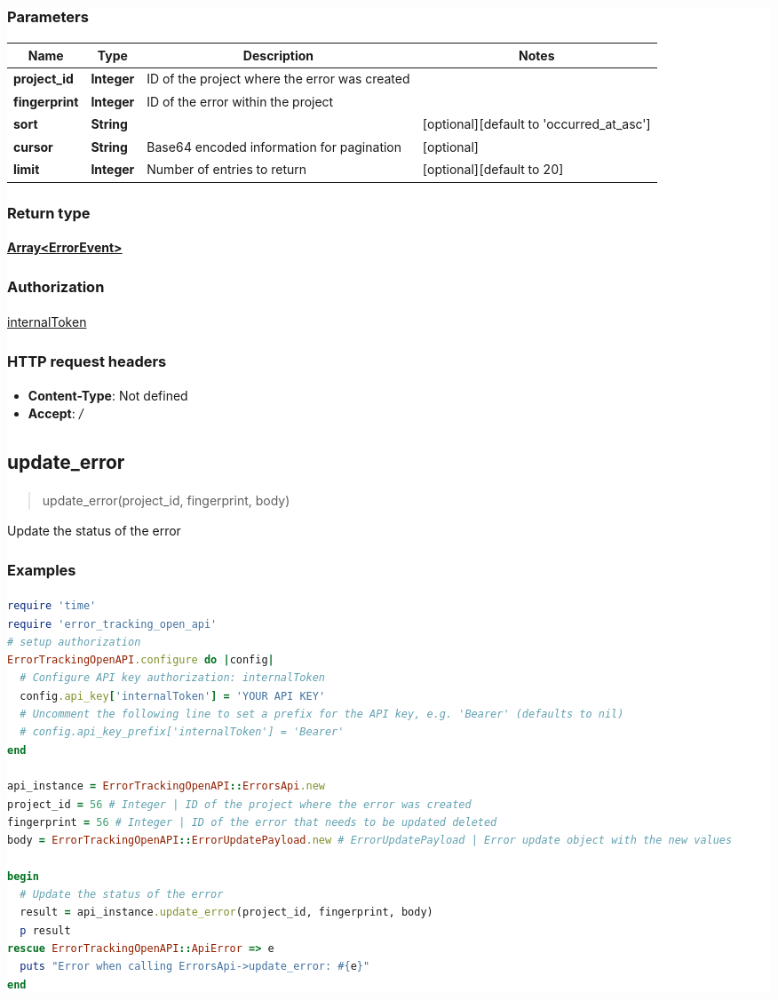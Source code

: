 ### Parameters

| Name | Type | Description | Notes |
| ---- | ---- | ----------- | ----- |
| **project_id** | **Integer** | ID of the project where the error was created |  |
| **fingerprint** | **Integer** | ID of the error within the project |  |
| **sort** | **String** |  | [optional][default to &#39;occurred_at_asc&#39;] |
| **cursor** | **String** | Base64 encoded information for pagination | [optional] |
| **limit** | **Integer** | Number of entries to return | [optional][default to 20] |

### Return type

[**Array&lt;ErrorEvent&gt;**](ErrorEvent.md)

### Authorization

[internalToken](../README.md#internalToken)

### HTTP request headers

- **Content-Type**: Not defined
- **Accept**: */*


## update_error

> <Error> update_error(project_id, fingerprint, body)

Update the status of the error

### Examples

```ruby
require 'time'
require 'error_tracking_open_api'
# setup authorization
ErrorTrackingOpenAPI.configure do |config|
  # Configure API key authorization: internalToken
  config.api_key['internalToken'] = 'YOUR API KEY'
  # Uncomment the following line to set a prefix for the API key, e.g. 'Bearer' (defaults to nil)
  # config.api_key_prefix['internalToken'] = 'Bearer'
end

api_instance = ErrorTrackingOpenAPI::ErrorsApi.new
project_id = 56 # Integer | ID of the project where the error was created
fingerprint = 56 # Integer | ID of the error that needs to be updated deleted
body = ErrorTrackingOpenAPI::ErrorUpdatePayload.new # ErrorUpdatePayload | Error update object with the new values

begin
  # Update the status of the error
  result = api_instance.update_error(project_id, fingerprint, body)
  p result
rescue ErrorTrackingOpenAPI::ApiError => e
  puts "Error when calling ErrorsApi->update_error: #{e}"
end
```
